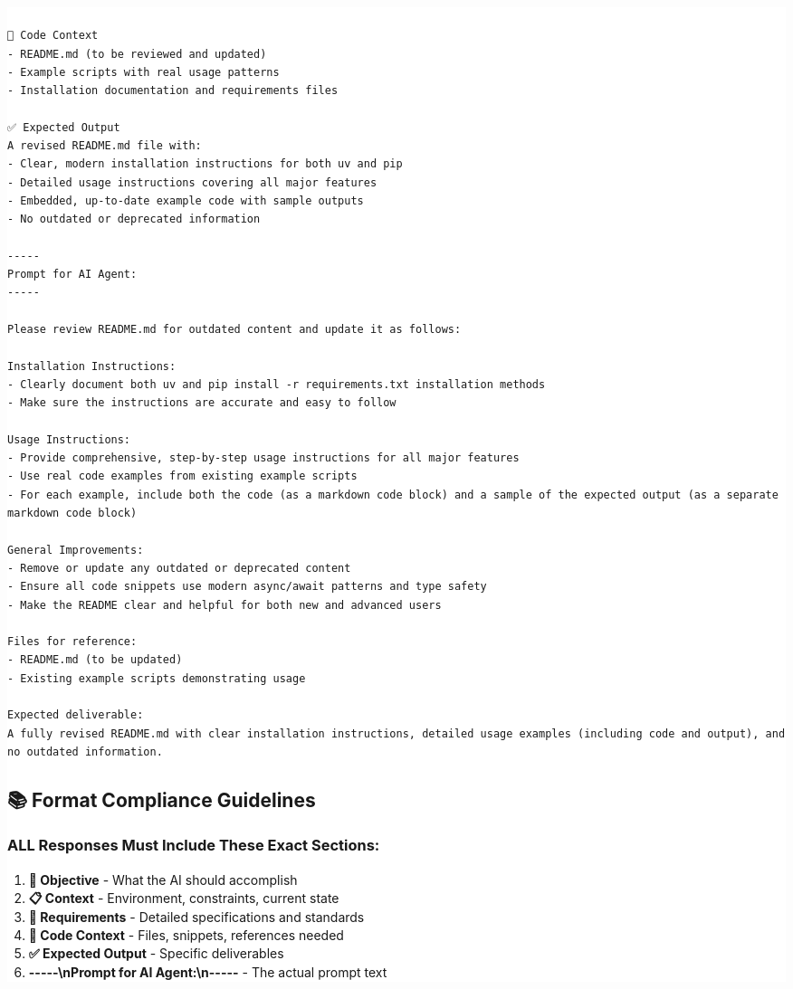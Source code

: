 ```

📁 Code Context
- README.md (to be reviewed and updated)
- Example scripts with real usage patterns
- Installation documentation and requirements files

✅ Expected Output
A revised README.md file with:
- Clear, modern installation instructions for both uv and pip
- Detailed usage instructions covering all major features
- Embedded, up-to-date example code with sample outputs
- No outdated or deprecated information

-----
Prompt for AI Agent:
-----

Please review README.md for outdated content and update it as follows:

Installation Instructions:
- Clearly document both uv and pip install -r requirements.txt installation methods
- Make sure the instructions are accurate and easy to follow

Usage Instructions:
- Provide comprehensive, step-by-step usage instructions for all major features
- Use real code examples from existing example scripts
- For each example, include both the code (as a markdown code block) and a sample of the expected output (as a separate markdown code block)

General Improvements:
- Remove or update any outdated or deprecated content
- Ensure all code snippets use modern async/await patterns and type safety
- Make the README clear and helpful for both new and advanced users

Files for reference:
- README.md (to be updated)
- Existing example scripts demonstrating usage

Expected deliverable:
A fully revised README.md with clear installation instructions, detailed usage examples (including code and output), and no outdated information.
```

## 📚 Format Compliance Guidelines

### ALL Responses Must Include These Exact Sections:

1. **🎯 Objective** - What the AI should accomplish
2. **📋 Context** - Environment, constraints, current state  
3. **🔧 Requirements** - Detailed specifications and standards
4. **📁 Code Context** - Files, snippets, references needed
5. **✅ Expected Output** - Specific deliverables
6. **-----\nPrompt for AI Agent:\n-----** - The actual prompt text
